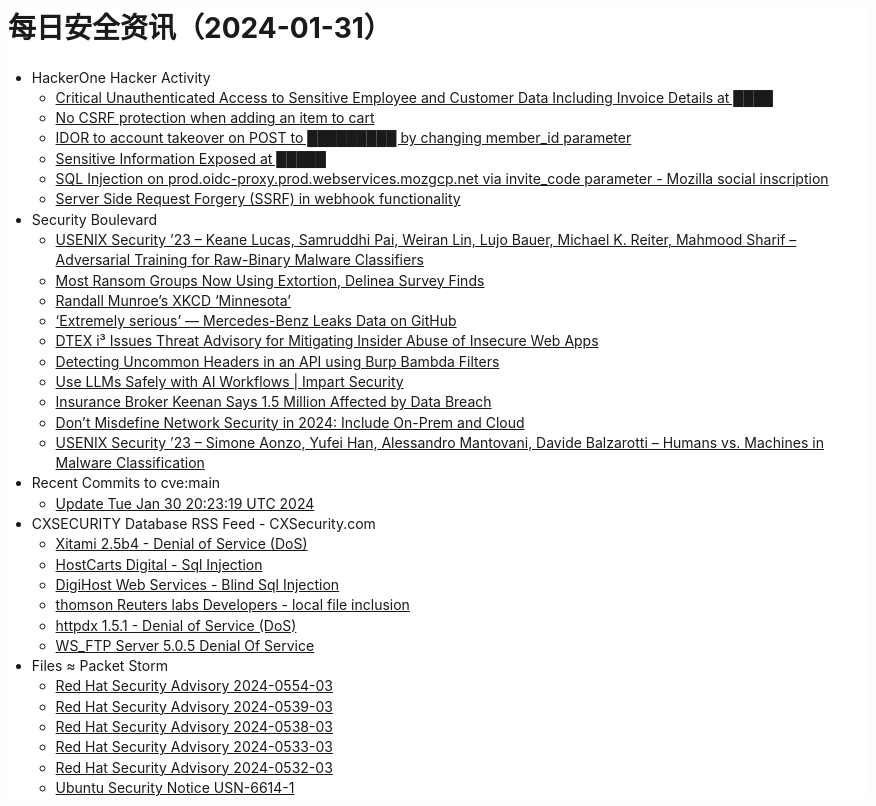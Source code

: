 # 每日安全资讯（2024-01-31）

- HackerOne Hacker Activity
  - [Critical Unauthenticated Access to Sensitive Employee and Customer Data Including Invoice Details at ████](https://hackerone.com/reports/2262554)
  - [No CSRF protection when adding an item to cart](https://hackerone.com/reports/2190062)
  - [IDOR to account takeover on POST to █████████ by changing member_id parameter](https://hackerone.com/reports/2132183)
  - [Sensitive Information Exposed at █████](https://hackerone.com/reports/2308654)
  - [SQL Injection on prod.oidc-proxy.prod.webservices.mozgcp.net via invite_code parameter - Mozilla social inscription](https://hackerone.com/reports/2209130)
  - [Server Side Request Forgery (SSRF) in webhook functionality](https://hackerone.com/reports/2301565)
- Security Boulevard
  - [USENIX Security ’23 – Keane Lucas, Samruddhi Pai, Weiran Lin, Lujo Bauer, Michael K. Reiter, Mahmood Sharif – Adversarial Training for Raw-Binary Malware Classifiers](https://securityboulevard.com/2024/01/usenix-security-23-keane-lucas-samruddhi-pai-weiran-lin-lujo-bauer-michael-k-reiter-mahmood-sharif-adversarial-training-for-raw-binary-malware-classifiers/)
  - [Most Ransom Groups Now Using Extortion, Delinea Survey Finds](https://securityboulevard.com/2024/01/most-ransom-groups-now-using-extortion-delinea-survey-finds/)
  - [Randall Munroe’s XKCD ‘Minnesota’](https://securityboulevard.com/2024/01/randall-munroes-xkcd-minnesota/)
  - [‘Extremely serious’ — Mercedes-Benz Leaks Data on GitHub](https://securityboulevard.com/2024/01/mercedes-benz-leak-github-richixbw/)
  - [DTEX i³ Issues Threat Advisory for Mitigating Insider Abuse of Insecure Web Apps](https://securityboulevard.com/2024/01/dtex-i%c2%b3-issues-threat-advisory-for-mitigating-insider-abuse-of-insecure-web-apps/)
  - [Detecting Uncommon Headers in an API using Burp Bambda Filters](https://securityboulevard.com/2024/01/detecting-uncommon-headers-in-an-api-using-burp-bambda-filters/)
  - [Use LLMs Safely with AI Workflows | Impart Security](https://securityboulevard.com/2024/01/use-llms-safely-with-ai-workflows-impart-security/)
  - [Insurance Broker Keenan Says 1.5 Million Affected by Data Breach](https://securityboulevard.com/2024/01/insurance-broker-keenan-says-1-5-million-affected-by-data-breach/)
  - [Don’t Misdefine Network Security in 2024: Include On-Prem and Cloud](https://securityboulevard.com/2024/01/dont-misdefine-network-security-in-2024-include-on-prem-and-cloud/)
  - [USENIX Security ’23 – Simone Aonzo, Yufei Han, Alessandro Mantovani, Davide Balzarotti – Humans vs. Machines in Malware Classification](https://securityboulevard.com/2024/01/usenix-security-23-simone-aonzo-yufei-han-alessandro-mantovani-davide-balzarotti-humans-vs-machines-in-malware-classification/)
- Recent Commits to cve:main
  - [Update Tue Jan 30 20:23:19 UTC 2024](https://github.com/trickest/cve/commit/e4c6f4bc95ae9478a5fe4380e615671c3db3341e)
- CXSECURITY Database RSS Feed - CXSecurity.com
  - [Xitami 2.5b4 - Denial of Service (DoS)](https://cxsecurity.com/issue/WLB-2024010106)
  - [HostCarts Digital - Sql Injection](https://cxsecurity.com/issue/WLB-2024010105)
  - [DigiHost Web Services - Blind Sql Injection](https://cxsecurity.com/issue/WLB-2024010104)
  - [thomson Reuters labs Developers - local file  inclusion](https://cxsecurity.com/issue/WLB-2024010103)
  - [httpdx 1.5.1 - Denial of Service (DoS)](https://cxsecurity.com/issue/WLB-2024010102)
  - [WS_FTP Server 5.0.5 Denial Of Service](https://cxsecurity.com/issue/WLB-2024010101)
- Files ≈ Packet Storm
  - [Red Hat Security Advisory 2024-0554-03](https://packetstormsecurity.com/files/176859/RHSA-2024-0554-03.txt)
  - [Red Hat Security Advisory 2024-0539-03](https://packetstormsecurity.com/files/176858/RHSA-2024-0539-03.txt)
  - [Red Hat Security Advisory 2024-0538-03](https://packetstormsecurity.com/files/176857/RHSA-2024-0538-03.txt)
  - [Red Hat Security Advisory 2024-0533-03](https://packetstormsecurity.com/files/176856/RHSA-2024-0533-03.txt)
  - [Red Hat Security Advisory 2024-0532-03](https://packetstormsecurity.com/files/176855/RHSA-2024-0532-03.txt)
  - [Ubuntu Security Notice USN-6614-1](https://packetstormsecurity.com/files/176853/USN-6614-1.txt)